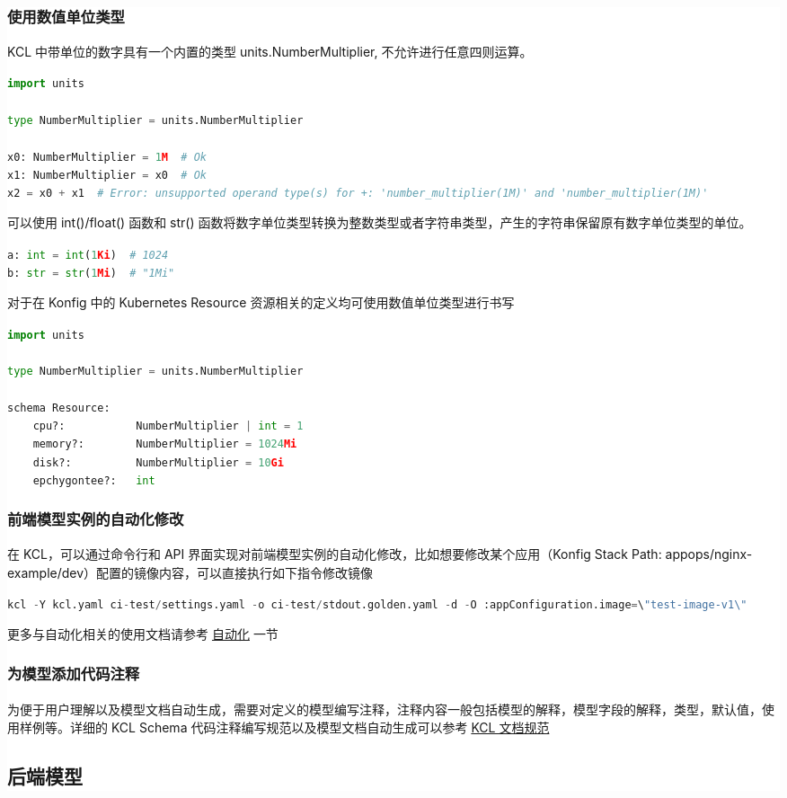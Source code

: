 ```python
```

### 使用数值单位类型

KCL 中带单位的数字具有一个内置的类型 units.NumberMultiplier, 不允许进行任意四则运算。

```python
import units

type NumberMultiplier = units.NumberMultiplier

x0: NumberMultiplier = 1M  # Ok
x1: NumberMultiplier = x0  # Ok
x2 = x0 + x1  # Error: unsupported operand type(s) for +: 'number_multiplier(1M)' and 'number_multiplier(1M)'
```

可以使用 int()/float() 函数和 str() 函数将数字单位类型转换为整数类型或者字符串类型，产生的字符串保留原有数字单位类型的单位。

```python
a: int = int(1Ki)  # 1024
b: str = str(1Mi)  # "1Mi"
```

对于在 Konfig 中的 Kubernetes Resource 资源相关的定义均可使用数值单位类型进行书写

```python
import units

type NumberMultiplier = units.NumberMultiplier

schema Resource:
    cpu?:           NumberMultiplier | int = 1
    memory?:        NumberMultiplier = 1024Mi
    disk?:          NumberMultiplier = 10Gi
    epchygontee?:   int
```

### 前端模型实例的自动化修改

在 KCL，可以通过命令行和 API 界面实现对前端模型实例的自动化修改，比如想要修改某个应用（Konfig Stack Path: appops/nginx-example/dev）配置的镜像内容，可以直接执行如下指令修改镜像

```python
kcl -Y kcl.yaml ci-test/settings.yaml -o ci-test/stdout.golden.yaml -d -O :appConfiguration.image=\"test-image-v1\"
```

更多与自动化相关的使用文档请参考 [自动化](/docs/user_docs/guides/automation) 一节

### 为模型添加代码注释

为便于用户理解以及模型文档自动生成，需要对定义的模型编写注释，注释内容一般包括模型的解释，模型字段的解释，类型，默认值，使用样例等。详细的 KCL Schema 代码注释编写规范以及模型文档自动生成可以参考 [KCL 文档规范](/docs/tools/cli/kcl/docgen)

## 后端模型
